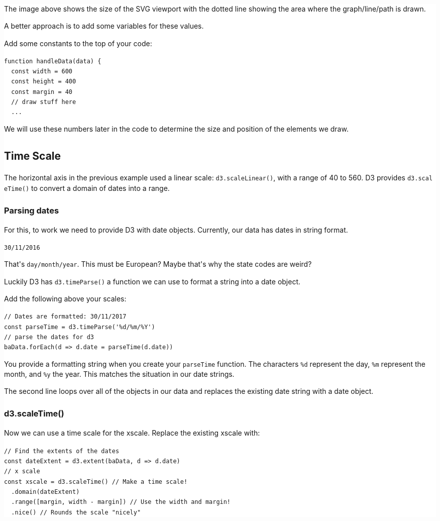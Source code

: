 The image above shows the size of the SVG viewport with the dotted line showing the area where the graph/line/path is drawn.

A better approach is to add some variables for these values.

Add some constants to the top of your code:

```JS
function handleData(data) {
  const width = 600
  const height = 400
  const margin = 40
  // draw stuff here
  ...
```

We will use these numbers later in the code to determine the size and position of the elements we draw.

## Time Scale

The horizontal axis in the previous example used a linear scale: `d3.scaleLinear()`, with a range of 40 to 560. D3 provides `d3.scaleTime()` to convert a domain of dates into a range.

### Parsing dates

For this, to work we need to provide D3 with date objects. Currently, our data has dates in string format.

```
30/11/2016
```

That's `day/month/year`. This must be European? Maybe that's why the state codes are weird?

Luckily D3 has `d3.timeParse()` a function we can use to format a string into a date object.

Add the following above your scales:

```JS
// Dates are formatted: 30/11/2017
const parseTime = d3.timeParse('%d/%m/%Y')
// parse the dates for d3
baData.forEach(d => d.date = parseTime(d.date))
```

You provide a formatting string when you create your `parseTime` function. The characters `%d` represent the day, `%m` represent the month, and `%y` the year. This matches the situation in our date strings.

The second line loops over all of the objects in our data and replaces the existing date string with a date object.

### d3.scaleTime()

Now we can use a time scale for the xscale. Replace the existing xscale with:

```JS
// Find the extents of the dates
const dateExtent = d3.extent(baData, d => d.date)
// x scale
const xscale = d3.scaleTime() // Make a time scale!
  .domain(dateExtent)
  .range([margin, width - margin]) // Use the width and margin!
  .nice() // Rounds the scale "nicely"
```
